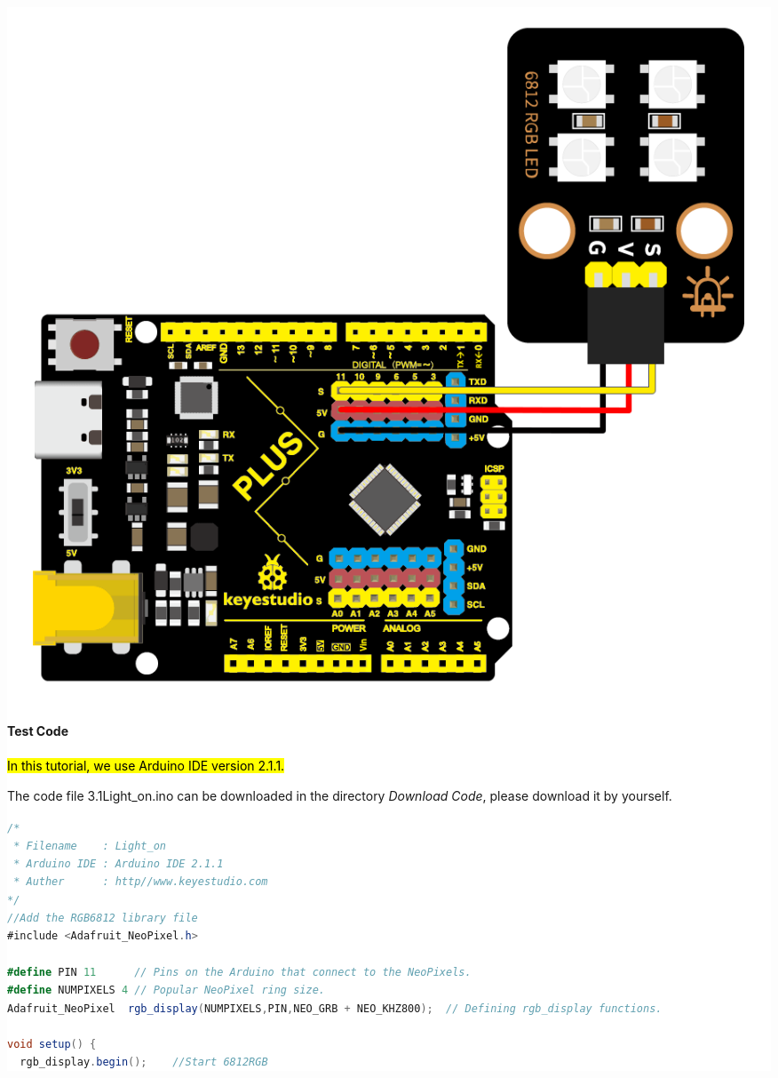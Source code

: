 ![2103](media/2103.png)



#### Test Code

<span style="background:#ff0;color:#000">In this tutorial, we use Arduino IDE version 2.1.1.</span>

The code file 3.1Light_on.ino can be downloaded in the directory *Download Code*, please download it by yourself.

```c#
/*  
 * Filename    : Light_on
 * Arduino IDE : Arduino IDE 2.1.1
 * Auther      : http//www.keyestudio.com
*/
//Add the RGB6812 library file
#include <Adafruit_NeoPixel.h>

#define PIN 11      // Pins on the Arduino that connect to the NeoPixels.
#define NUMPIXELS 4 // Popular NeoPixel ring size.
Adafruit_NeoPixel  rgb_display(NUMPIXELS,PIN,NEO_GRB + NEO_KHZ800);  // Defining rgb_display functions.

void setup() {
  rgb_display.begin();    //Start 6812RGB
```
